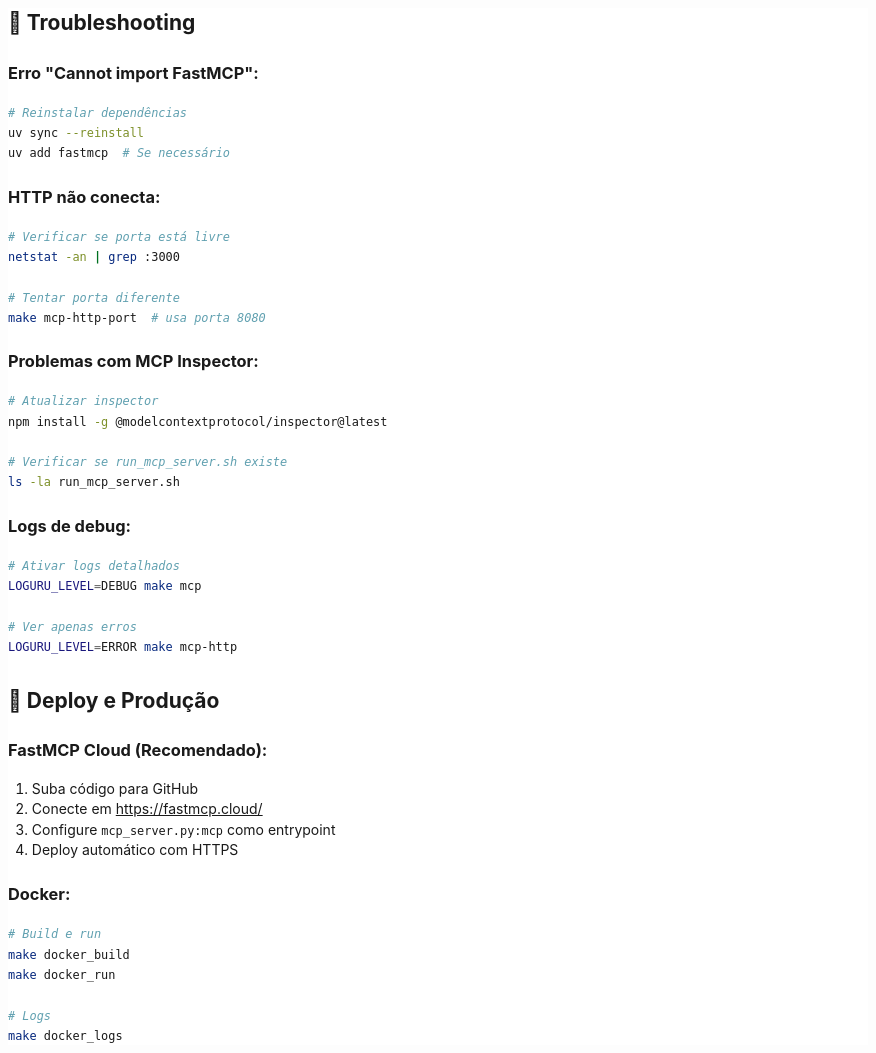 ## 🐛 Troubleshooting

### Erro "Cannot import FastMCP":
```bash
# Reinstalar dependências
uv sync --reinstall
uv add fastmcp  # Se necessário
```

### HTTP não conecta:
```bash
# Verificar se porta está livre
netstat -an | grep :3000

# Tentar porta diferente
make mcp-http-port  # usa porta 8080
```

### Problemas com MCP Inspector:
```bash
# Atualizar inspector
npm install -g @modelcontextprotocol/inspector@latest

# Verificar se run_mcp_server.sh existe
ls -la run_mcp_server.sh
```

### Logs de debug:
```bash
# Ativar logs detalhados
LOGURU_LEVEL=DEBUG make mcp

# Ver apenas erros
LOGURU_LEVEL=ERROR make mcp-http
```

## 🚀 Deploy e Produção

### FastMCP Cloud (Recomendado):
1. Suba código para GitHub
2. Conecte em https://fastmcp.cloud/
3. Configure `mcp_server.py:mcp` como entrypoint
4. Deploy automático com HTTPS

### Docker:
```bash
# Build e run
make docker_build
make docker_run

# Logs
make docker_logs
```
